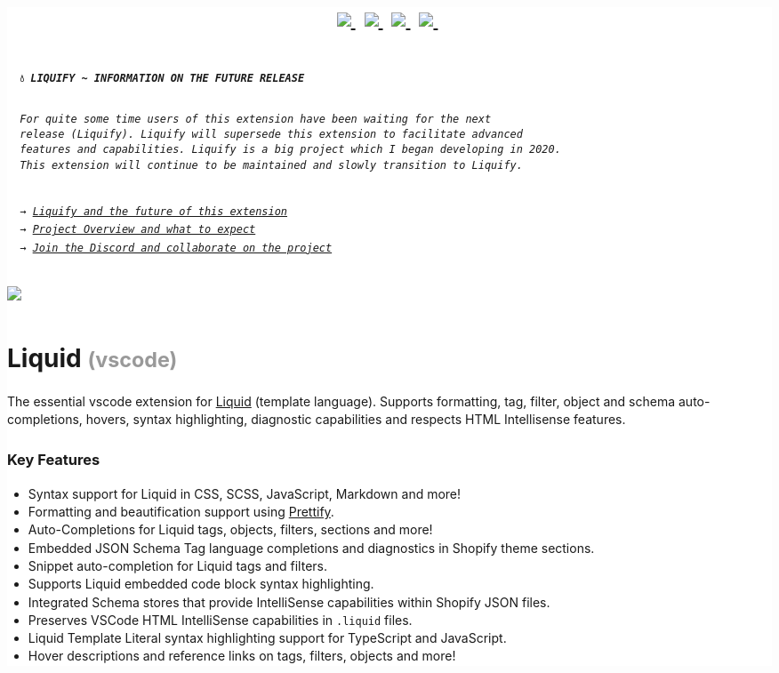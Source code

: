 <h2 align="center">
<a href="https://marketplace.visualstudio.com/items?itemName=sissel.shopify-liquid">
  <img src="https://img.shields.io/badge/vscode-install-blue.svg?style=popout-square">
</a>
&nbsp;
<a href="https://marketplace.visualstudio.com/items?itemName=sissel.shopify-liquid">
  <img src="https://img.shields.io/visual-studio-marketplace/v/sissel.shopify-liquid.svg?style=popout-square">
</a>
&nbsp;
<a href="https://marketplace.visualstudio.com/items?itemName=sissel.shopify-liquid">
  <img src="https://img.shields.io/visual-studio-marketplace/i/sissel.shopify-liquid?style=flat-square">
</a>
&nbsp;
<a href="https://github.com/panoply/prettify">
  <img src="https://img.shields.io/npm/v/@liquify/prettify?style=popout-square&color=hotpink&label=%F0%9F%8E%80%20prettify%20%20">
</a>
&nbsp;
</h2>

<pre><code><strong>
  💧 <i>LIQUIFY ~ INFORMATION ON THE FUTURE RELEASE</i></strong>
<p><i>
  For quite some time users of this extension have been waiting for the next
  release (Liquify). Liquify will supersede this extension to facilitate advanced
  features and capabilities. Liquify is a big project which I began developing in 2020.
  This extension will continue to be maintained and slowly transition to Liquify.</i>
</p>
  → <a href="https://github.com/panoply/vscode-liquid/issues/56"><i>Liquify and the future of this extension</i></a>
  → <a href="https://github.com/panoply/vscode-liquid/projects/6"><i>Project Overview and what to expect</i></a>
  → <a href="https://discord.gg/eUNEsxMuWt"><i>Join the Discord and collaborate on the project</i></a>

</code></pre>

<img src="https://raw.githubusercontent.com/panoply/vscode-liquid/v3.0.0/images/banner.png"  atl="Liquid Logo"  width="100%">

# Liquid <small style="color:#999;">(vscode)</small>

The essential vscode extension for [Liquid](https://shopify.github.io/liquid/) (template language). Supports formatting, tag, filter, object and schema auto-completions, hovers, syntax highlighting, diagnostic capabilities and respects HTML Intellisense features.

### Key Features

- Syntax support for Liquid in CSS, SCSS, JavaScript, Markdown and more!
- Formatting and beautification support using [Prettify](https://github.com/panoply/prettify).
- Auto-Completions for Liquid tags, objects, filters, sections and more!
- Embedded JSON Schema Tag language completions and diagnostics in Shopify theme sections.
- Snippet auto-completion for Liquid tags and filters.
- Supports Liquid embedded code block syntax highlighting.
- Integrated Schema stores that provide IntelliSense capabilities within Shopify JSON files.
- Preserves VSCode HTML IntelliSense capabilities in `.liquid` files.
- Liquid Template Literal syntax highlighting support for TypeScript and JavaScript.
- Hover descriptions and reference links on tags, filters, objects and more!
